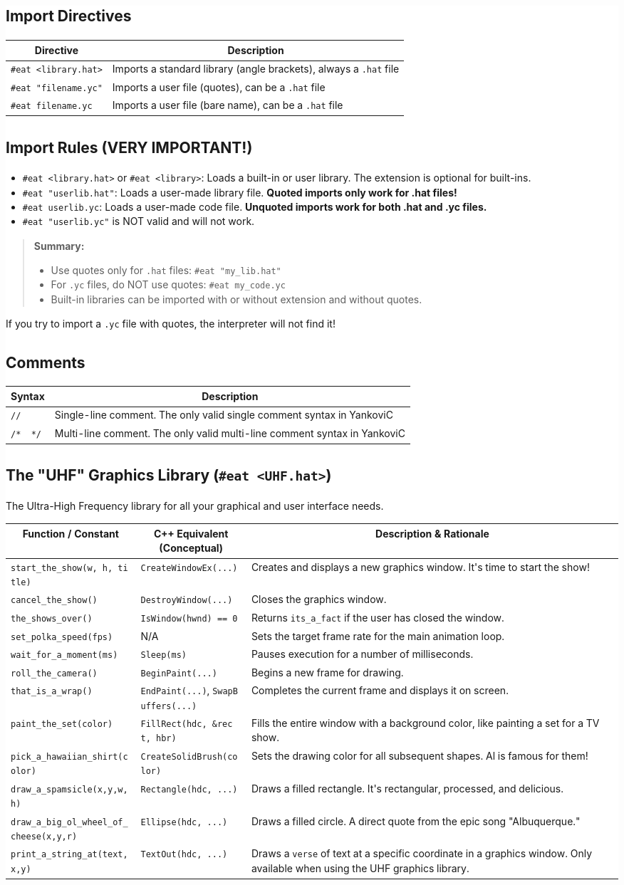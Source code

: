 ## Import Directives

| Directive | Description |
|---|---|
| `#eat <library.hat>` | Imports a standard library (angle brackets), always a `.hat` file |
| `#eat "filename.yc"` | Imports a user file (quotes), can be a `.hat` file |
| `#eat filename.yc` | Imports a user file (bare name), can be a `.hat` file |

## Import Rules (VERY IMPORTANT!)

- `#eat <library.hat>` or `#eat <library>`: Loads a built-in or user library. The extension is optional for built-ins.
- `#eat "userlib.hat"`: Loads a user-made library file. **Quoted imports only work for .hat files!**
- `#eat userlib.yc`: Loads a user-made code file. **Unquoted imports work for both .hat and .yc files.**
- `#eat "userlib.yc"` is NOT valid and will not work.

> **Summary:**
> - Use quotes only for `.hat` files: `#eat "my_lib.hat"`
> - For `.yc` files, do NOT use quotes: `#eat my_code.yc`
> - Built-in libraries can be imported with or without extension and without quotes.

If you try to import a `.yc` file with quotes, the interpreter will not find it!

## Comments

| Syntax | Description |
|---|---|
| `//` | Single-line comment. The only valid single comment syntax in YankoviC |
| `/*  */` | Multi-line comment. The only valid multi-line comment syntax in YankoviC |

## The "UHF" Graphics Library (`#eat <UHF.hat>`)

The Ultra-High Frequency library for all your graphical and user interface needs.

| Function / Constant | C++ Equivalent (Conceptual) | Description & Rationale |
|---|---|---|
| `start_the_show(w, h, title)` | `CreateWindowEx(...)` | Creates and displays a new graphics window. It's time to start the show! |
| `cancel_the_show()` | `DestroyWindow(...)` | Closes the graphics window. |
| `the_shows_over()` | `IsWindow(hwnd) == 0` | Returns `its_a_fact` if the user has closed the window. |
| `set_polka_speed(fps)` | N/A | Sets the target frame rate for the main animation loop. |
| `wait_for_a_moment(ms)` | `Sleep(ms)` | Pauses execution for a number of milliseconds. |
| `roll_the_camera()` | `BeginPaint(...)` | Begins a new frame for drawing. |
| `that_is_a_wrap()` | `EndPaint(...)`, `SwapBuffers(...)` | Completes the current frame and displays it on screen. |
| `paint_the_set(color)` | `FillRect(hdc, &rect, hbr)` | Fills the entire window with a background color, like painting a set for a TV show. |
| `pick_a_hawaiian_shirt(color)` | `CreateSolidBrush(color)` | Sets the drawing color for all subsequent shapes. Al is famous for them! |
| `draw_a_spamsicle(x,y,w,h)` | `Rectangle(hdc, ...)` | Draws a filled rectangle. It's rectangular, processed, and delicious. |
| `draw_a_big_ol_wheel_of_cheese(x,y,r)` | `Ellipse(hdc, ...)` | Draws a filled circle. A direct quote from the epic song "Albuquerque." |
| `print_a_string_at(text,x,y)` | `TextOut(hdc, ...)` | Draws a `verse` of text at a specific coordinate in a graphics window. Only available when using the UHF graphics library. |
